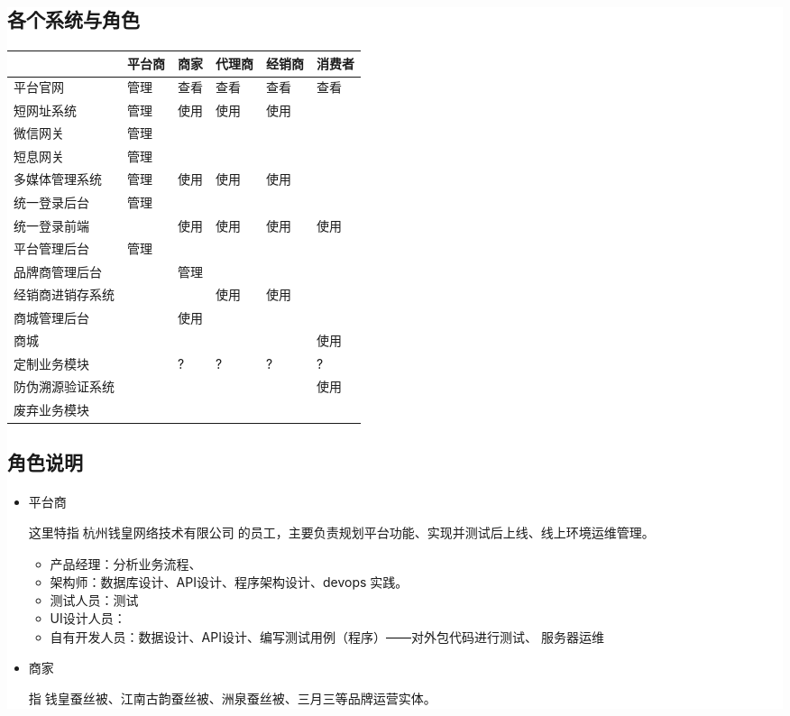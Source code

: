 




 

 
## 各个系统与角色

|               |平台商|商家|代理商|经销商|消费者|
|---------------|------|-----|-----|-----|-----|
|平台官网        |管理   |查看  |查看  |查看  |查看  |
|短网址系统      |管理   |使用  |使用  |使用  |     |
|微信网关        |管理   |     |     |     |     |
|短息网关        |管理   |     |     |     |     |
|多媒体管理系统   |管理   |使用  |使用  |使用  |     |
|统一登录后台     |管理   |     |     |     |     |
|统一登录前端     |      |使用 |使用  |使用 |使用  |
|平台管理后台     |管理   |     |     |     |     |
|品牌商管理后台   |      |管理  |      |    |     |
|经销商进销存系统  |      |     |使用  |使用 |     |
|商城管理后台     |      |使用  |      |    |     |
|商城            |      |     |      |    |使用  |
|定制业务模块     |      |?    |?     |?   |?     |
|防伪溯源验证系统  |     |      |     |     |使用     |
|废弃业务模块     |      |     |      |    |      |


## 角色说明

* 平台商

    这里特指 杭州钱皇网络技术有限公司 的员工，主要负责规划平台功能、实现并测试后上线、线上环境运维管理。

    * 产品经理：分析业务流程、
    * 架构师：数据库设计、API设计、程序架构设计、devops 实践。
    * 测试人员：测试
    * UI设计人员：
    * 自有开发人员：数据设计、API设计、编写测试用例（程序）——对外包代码进行测试、
       服务器运维

* 商家
    
    指 钱皇蚕丝被、江南古韵蚕丝被、洲泉蚕丝被、三月三等品牌运营实体。
    